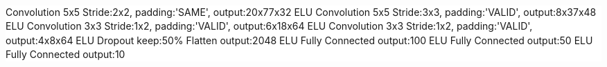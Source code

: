   <td> Convolution 5x5</td>
  <td>Stride:2x2, padding:'SAME', output:20x77x32 </td>
 </tr>
 <tr>
  <td>ELU</td>
  <td></td>
 </tr>
 <tr>
  <td>Convolution 5x5</td>
  <td>Stride:3x3, padding:'VALID', output:8x37x48 </td>
 </tr>
 <tr>
  <td>ELU</td>
  <td></td>
 </tr>
 <tr>
  <td>Convolution 3x3</td>
  <td>Stride:1x2, padding:'VALID', output:6x18x64 </td>
 </tr>
 <tr>
  <td>ELU</td>
  <td></td>
 </tr>
 <tr>
  <td>Convolution 3x3</td>
  <td>Stride:1x2, padding:'VALID', output:4x8x64 </td>
 </tr>
 <tr>
  <td>ELU</td>
  <td></td>
 </tr>
 <tr>
  <td>Dropout</td>
  <td>keep:50%</td>
 </tr>
 <tr>
  <td>Flatten</td>
  <td>output:2048</td>
 </tr>
 <tr>
  <td>ELU</td>
  <td></td>
 </tr>
 <tr>
  <td>Fully Connected</td>
  <td>output:100</td>
 </tr>
 <tr>
  <td>ELU</td>
  <td></td>
 </tr>
 <tr>
  <td>Fully Connected</td>
  <td>output:50</td>
 </tr>
 <tr>
  <td>ELU</td>
  <td></td>
 </tr>
 <tr>
  <td>Fully Connected</td>
  <td>output:10</td>
 </tr>
 <tr>